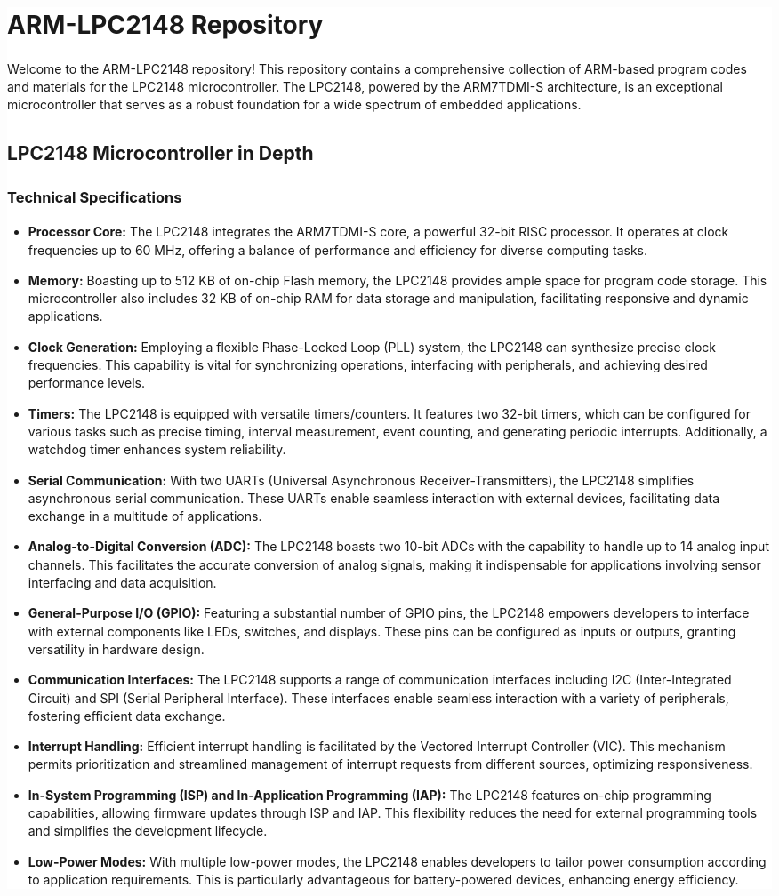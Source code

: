 # ARM-LPC2148 Repository

Welcome to the ARM-LPC2148 repository! This repository contains a comprehensive collection of ARM-based program codes and materials for the LPC2148 microcontroller. The LPC2148, powered by the ARM7TDMI-S architecture, is an exceptional microcontroller that serves as a robust foundation for a wide spectrum of embedded applications.

## LPC2148 Microcontroller in Depth


### Technical Specifications


- **Processor Core:** The LPC2148 integrates the ARM7TDMI-S core, a powerful 32-bit RISC processor. It operates at clock frequencies up to 60 MHz, offering a balance of performance and efficiency for diverse computing tasks.

- **Memory:** Boasting up to 512 KB of on-chip Flash memory, the LPC2148 provides ample space for program code storage. This microcontroller also includes 32 KB of on-chip RAM for data storage and manipulation, facilitating responsive and dynamic applications.

- **Clock Generation:** Employing a flexible Phase-Locked Loop (PLL) system, the LPC2148 can synthesize precise clock frequencies. This capability is vital for synchronizing operations, interfacing with peripherals, and achieving desired performance levels.

- **Timers:** The LPC2148 is equipped with versatile timers/counters. It features two 32-bit timers, which can be configured for various tasks such as precise timing, interval measurement, event counting, and generating periodic interrupts. Additionally, a watchdog timer enhances system reliability.

- **Serial Communication:** With two UARTs (Universal Asynchronous Receiver-Transmitters), the LPC2148 simplifies asynchronous serial communication. These UARTs enable seamless interaction with external devices, facilitating data exchange in a multitude of applications.

- **Analog-to-Digital Conversion (ADC):** The LPC2148 boasts two 10-bit ADCs with the capability to handle up to 14 analog input channels. This facilitates the accurate conversion of analog signals, making it indispensable for applications involving sensor interfacing and data acquisition.

- **General-Purpose I/O (GPIO):** Featuring a substantial number of GPIO pins, the LPC2148 empowers developers to interface with external components like LEDs, switches, and displays. These pins can be configured as inputs or outputs, granting versatility in hardware design.

- **Communication Interfaces:** The LPC2148 supports a range of communication interfaces including I2C (Inter-Integrated Circuit) and SPI (Serial Peripheral Interface). These interfaces enable seamless interaction with a variety of peripherals, fostering efficient data exchange.

- **Interrupt Handling:** Efficient interrupt handling is facilitated by the Vectored Interrupt Controller (VIC). This mechanism permits prioritization and streamlined management of interrupt requests from different sources, optimizing responsiveness.

- **In-System Programming (ISP) and In-Application Programming (IAP):** The LPC2148 features on-chip programming capabilities, allowing firmware updates through ISP and IAP. This flexibility reduces the need for external programming tools and simplifies the development lifecycle.

- **Low-Power Modes:** With multiple low-power modes, the LPC2148 enables developers to tailor power consumption according to application requirements. This is particularly advantageous for battery-powered devices, enhancing energy efficiency.

